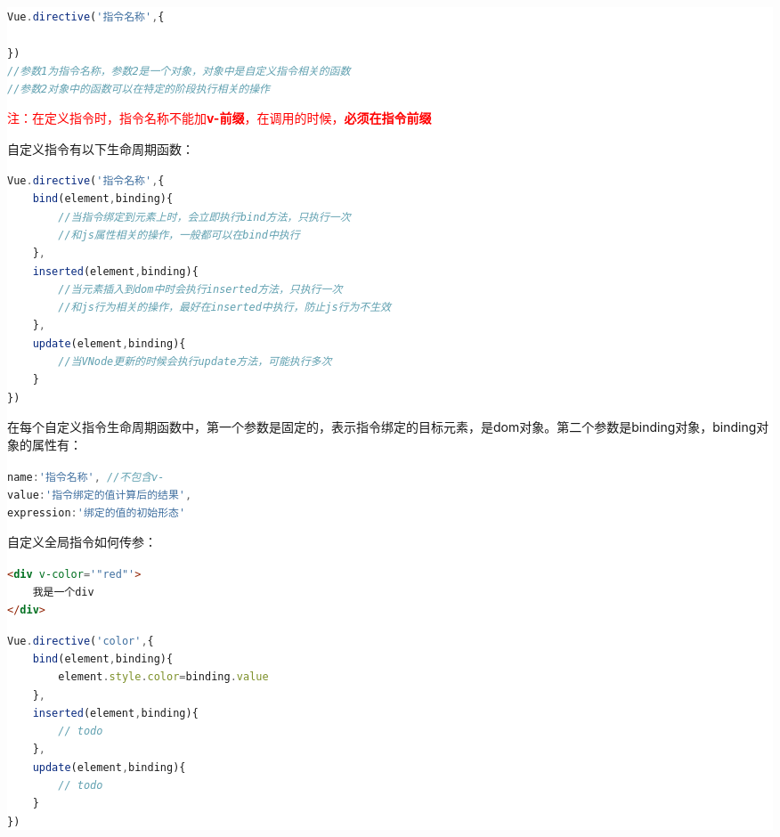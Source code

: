 ```js
Vue.directive('指令名称',{
    
})
//参数1为指令名称，参数2是一个对象，对象中是自定义指令相关的函数
//参数2对象中的函数可以在特定的阶段执行相关的操作
```

<font color='red'>注：在定义指令时，指令名称不能加**v-前缀**，在调用的时候，**必须在指令前缀**</font>

自定义指令有以下生命周期函数：

```js
Vue.directive('指令名称',{
    bind(element,binding){
        //当指令绑定到元素上时，会立即执行bind方法，只执行一次
        //和js属性相关的操作，一般都可以在bind中执行
    },
    inserted(element,binding){
        //当元素插入到dom中时会执行inserted方法，只执行一次
        //和js行为相关的操作，最好在inserted中执行，防止js行为不生效
    },
    update(element,binding){
        //当VNode更新的时候会执行update方法，可能执行多次
    }
})
```

在每个自定义指令生命周期函数中，第一个参数是固定的，表示指令绑定的目标元素，是dom对象。第二个参数是binding对象，binding对象的属性有：

```js
name:'指令名称', //不包含v-
value:'指令绑定的值计算后的结果',
expression:'绑定的值的初始形态'
```



自定义全局指令如何传参：

```html
<div v-color='"red"'>
    我是一个div
</div>
```

```js
Vue.directive('color',{
    bind(element,binding){
        element.style.color=binding.value
    },
    inserted(element,binding){
        // todo
    },
    update(element,binding){
        // todo
    }
})
```
